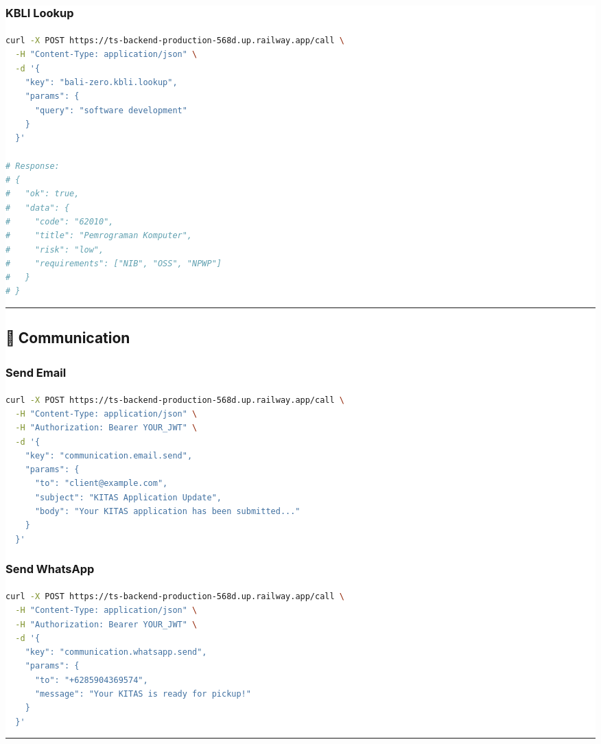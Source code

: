 ### KBLI Lookup

```bash
curl -X POST https://ts-backend-production-568d.up.railway.app/call \
  -H "Content-Type: application/json" \
  -d '{
    "key": "bali-zero.kbli.lookup",
    "params": {
      "query": "software development"
    }
  }'

# Response:
# {
#   "ok": true,
#   "data": {
#     "code": "62010",
#     "title": "Pemrograman Komputer",
#     "risk": "low",
#     "requirements": ["NIB", "OSS", "NPWP"]
#   }
# }
```

---

## 📧 Communication

### Send Email

```bash
curl -X POST https://ts-backend-production-568d.up.railway.app/call \
  -H "Content-Type: application/json" \
  -H "Authorization: Bearer YOUR_JWT" \
  -d '{
    "key": "communication.email.send",
    "params": {
      "to": "client@example.com",
      "subject": "KITAS Application Update",
      "body": "Your KITAS application has been submitted..."
    }
  }'
```

### Send WhatsApp

```bash
curl -X POST https://ts-backend-production-568d.up.railway.app/call \
  -H "Content-Type: application/json" \
  -H "Authorization: Bearer YOUR_JWT" \
  -d '{
    "key": "communication.whatsapp.send",
    "params": {
      "to": "+6285904369574",
      "message": "Your KITAS is ready for pickup!"
    }
  }'
```

---